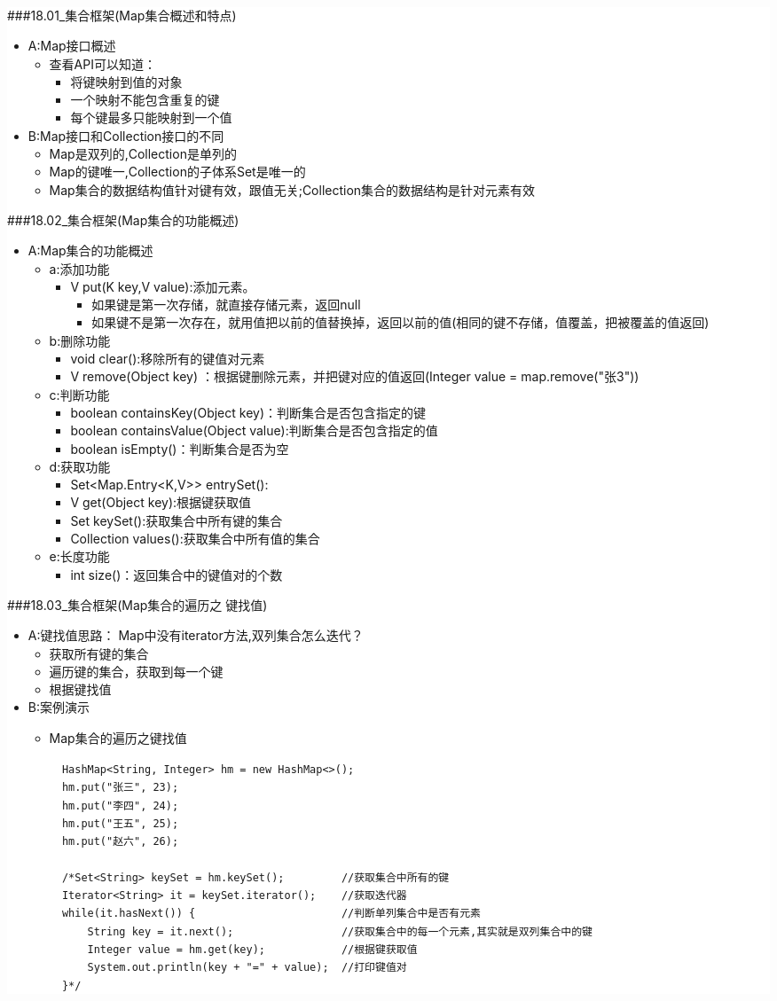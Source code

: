  ###18.01_集合框架(Map集合概述和特点)
* A:Map接口概述
	* 查看API可以知道：
		* 将键映射到值的对象
		* 一个映射不能包含重复的键
		* 每个键最多只能映射到一个值
* B:Map接口和Collection接口的不同
	* Map是双列的,Collection是单列的
	* Map的键唯一,Collection的子体系Set是唯一的
	* Map集合的数据结构值针对键有效，跟值无关;Collection集合的数据结构是针对元素有效
	
###18.02_集合框架(Map集合的功能概述)
* A:Map集合的功能概述
	* a:添加功能
		* V put(K key,V value):添加元素。
			* 如果键是第一次存储，就直接存储元素，返回null
			* 如果键不是第一次存在，就用值把以前的值替换掉，返回以前的值(相同的键不存储，值覆盖，把被覆盖的值返回)
	* b:删除功能
		* void clear():移除所有的键值对元素
		* V remove(Object key) ：根据键删除元素，并把键对应的值返回(Integer value = map.remove("张3"))
	* c:判断功能
		* boolean containsKey(Object key)：判断集合是否包含指定的键
		* boolean containsValue(Object value):判断集合是否包含指定的值
		* boolean isEmpty()：判断集合是否为空
	* d:获取功能
		* Set<Map.Entry<K,V>> entrySet():
		* V get(Object key):根据键获取值
		* Set<K> keySet():获取集合中所有键的集合
		* Collection<V> values():获取集合中所有值的集合
	* e:长度功能
		* int size()：返回集合中的键值对的个数


###18.03_集合框架(Map集合的遍历之 键找值)  
* A:键找值思路：    Map中没有iterator方法,双列集合怎么迭代？
	* 获取所有键的集合
	* 遍历键的集合，获取到每一个键
	* 根据键找值
* B:案例演示
	* Map集合的遍历之键找值

			HashMap<String, Integer> hm = new HashMap<>();
			hm.put("张三", 23);
			hm.put("李四", 24);
			hm.put("王五", 25);
			hm.put("赵六", 26);
			
			/*Set<String> keySet = hm.keySet();			//获取集合中所有的键
			Iterator<String> it = keySet.iterator();	//获取迭代器
			while(it.hasNext()) {						//判断单列集合中是否有元素
				String key = it.next();					//获取集合中的每一个元素,其实就是双列集合中的键
				Integer value = hm.get(key);			//根据键获取值
				System.out.println(key + "=" + value);	//打印键值对
			}*/
			